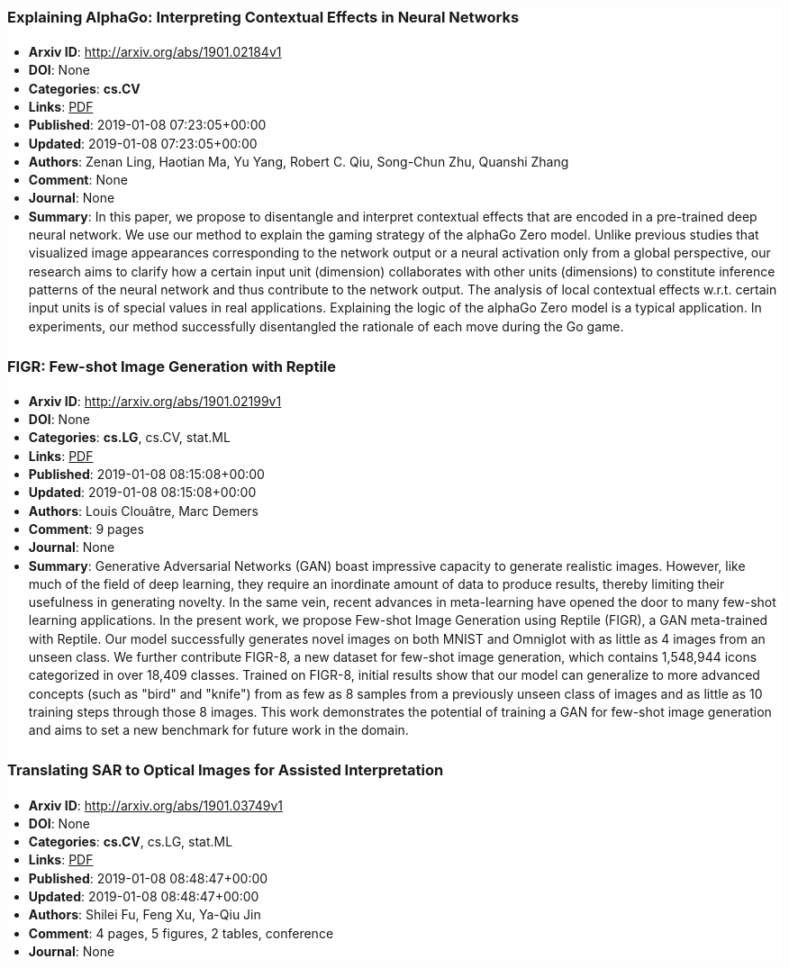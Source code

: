 

### Explaining AlphaGo: Interpreting Contextual Effects in Neural Networks
- **Arxiv ID**: http://arxiv.org/abs/1901.02184v1
- **DOI**: None
- **Categories**: **cs.CV**
- **Links**: [PDF](http://arxiv.org/pdf/1901.02184v1)
- **Published**: 2019-01-08 07:23:05+00:00
- **Updated**: 2019-01-08 07:23:05+00:00
- **Authors**: Zenan Ling, Haotian Ma, Yu Yang, Robert C. Qiu, Song-Chun Zhu, Quanshi Zhang
- **Comment**: None
- **Journal**: None
- **Summary**: In this paper, we propose to disentangle and interpret contextual effects that are encoded in a pre-trained deep neural network. We use our method to explain the gaming strategy of the alphaGo Zero model. Unlike previous studies that visualized image appearances corresponding to the network output or a neural activation only from a global perspective, our research aims to clarify how a certain input unit (dimension) collaborates with other units (dimensions) to constitute inference patterns of the neural network and thus contribute to the network output. The analysis of local contextual effects w.r.t. certain input units is of special values in real applications. Explaining the logic of the alphaGo Zero model is a typical application. In experiments, our method successfully disentangled the rationale of each move during the Go game.



### FIGR: Few-shot Image Generation with Reptile
- **Arxiv ID**: http://arxiv.org/abs/1901.02199v1
- **DOI**: None
- **Categories**: **cs.LG**, cs.CV, stat.ML
- **Links**: [PDF](http://arxiv.org/pdf/1901.02199v1)
- **Published**: 2019-01-08 08:15:08+00:00
- **Updated**: 2019-01-08 08:15:08+00:00
- **Authors**: Louis Clouâtre, Marc Demers
- **Comment**: 9 pages
- **Journal**: None
- **Summary**: Generative Adversarial Networks (GAN) boast impressive capacity to generate realistic images. However, like much of the field of deep learning, they require an inordinate amount of data to produce results, thereby limiting their usefulness in generating novelty. In the same vein, recent advances in meta-learning have opened the door to many few-shot learning applications. In the present work, we propose Few-shot Image Generation using Reptile (FIGR), a GAN meta-trained with Reptile. Our model successfully generates novel images on both MNIST and Omniglot with as little as 4 images from an unseen class. We further contribute FIGR-8, a new dataset for few-shot image generation, which contains 1,548,944 icons categorized in over 18,409 classes. Trained on FIGR-8, initial results show that our model can generalize to more advanced concepts (such as "bird" and "knife") from as few as 8 samples from a previously unseen class of images and as little as 10 training steps through those 8 images. This work demonstrates the potential of training a GAN for few-shot image generation and aims to set a new benchmark for future work in the domain.



### Translating SAR to Optical Images for Assisted Interpretation
- **Arxiv ID**: http://arxiv.org/abs/1901.03749v1
- **DOI**: None
- **Categories**: **cs.CV**, cs.LG, stat.ML
- **Links**: [PDF](http://arxiv.org/pdf/1901.03749v1)
- **Published**: 2019-01-08 08:48:47+00:00
- **Updated**: 2019-01-08 08:48:47+00:00
- **Authors**: Shilei Fu, Feng Xu, Ya-Qiu Jin
- **Comment**: 4 pages, 5 figures, 2 tables, conference
- **Journal**: None
